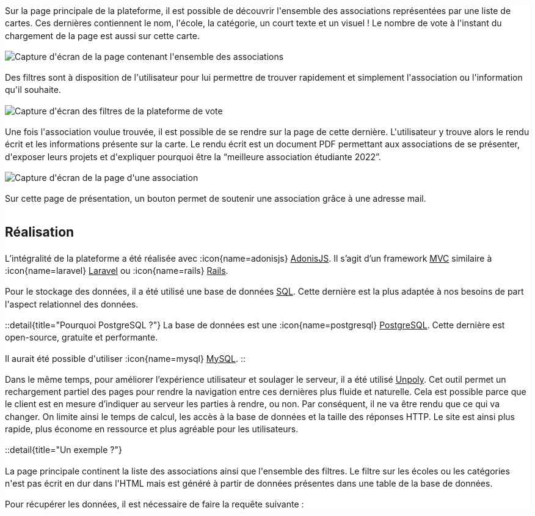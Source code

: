 Sur la page principale de la plateforme, il est possible de découvrir l'ensemble des associations représentées par une liste de cartes. Ces dernières contiennent le nom, l'école, la catégorie, un court texte et un visuel ! Le nombre de vote à l'instant du chargement de la page est aussi sur cette carte.

![Capture d'écran de la page contenant l'ensemble des associations](/images/articles/plateforme-vote-classement-des-associations/associations.webp)

Des filtres sont à disposition de l'utilisateur pour lui permettre de trouver rapidement et simplement l'association ou l'information qu'il souhaite.

![Capture d'écran des filtres de la plateforme de vote](/images/articles/plateforme-vote-classement-des-associations/filters.webp)

Une fois l'association voulue trouvée, il est possible de se rendre sur la page de cette dernière. L'utilisateur y trouve alors le rendu écrit et les informations présente sur la carte. Le rendu écrit est un document PDF permettant aux associations de se présenter, d'exposer leurs projets et d'expliquer pourquoi être la “meilleure association étudiante 2022”.

![Capture d'écran de la page d'une association](/images/articles/plateforme-vote-classement-des-associations/association.webp)

Sur cette page de présentation, un bouton permet de soutenir une association grâce à une adresse mail.

## Réalisation

L’intégralité de la plateforme a été réalisée avec :icon{name=adonisjs} [AdonisJS](https://adonisjs.com/). Il s’agit d’un framework [MVC](https://en.wikipedia.org/wiki/Model%E2%80%93view%E2%80%93controller) similaire à :icon{name=laravel} [Laravel](https://laravel.com/) ou :icon{name=rails} [Rails](https://rubyonrails.org/).

 Pour le stockage des données, il a été utilisé une base de données [SQL](https://fr.wikipedia.org/wiki/Structured_Query_Language). Cette dernière est la plus adaptée à nos besoins de part l'aspect relationnel des données.

::detail{title="Pourquoi PostgreSQL ?"}
La base de données est une :icon{name=postgresql} [PostgreSQL](https://www.postgresql.org/). Cette dernière est open-source, gratuite et performante.

Il aurait été possible d'utiliser :icon{name=mysql} [MySQL](https://www.mysql.com/).
::

Dans le même temps, pour améliorer l’expérience utilisateur et soulager le serveur, il a été utilisé [Unpoly](https://unpoly.com/). Cet outil permet un rechargement partiel des pages pour rendre la navigation entre ces dernières plus fluide et naturelle. Cela est possible parce que le client est en mesure d’indiquer au serveur les parties à rendre, ou non. Par conséquent, il ne va être rendu que ce qui va changer. On limite ainsi le temps de calcul, les accès à la base de données et la taille des réponses HTTP. Le site est ainsi plus rapide, plus économe en ressource et plus agréable pour les utilisateurs.

::detail{title="Un exemple ?"}

La page principale continent la liste des associations ainsi que l'ensemble des filtres. Le filtre sur les écoles ou les catégories n'est pas écrit en dur dans l'HTML mais est généré à partir de données présentes dans une table de la base de données.

Pour récupérer les données, il est nécessaire de faire la requête suivante :
